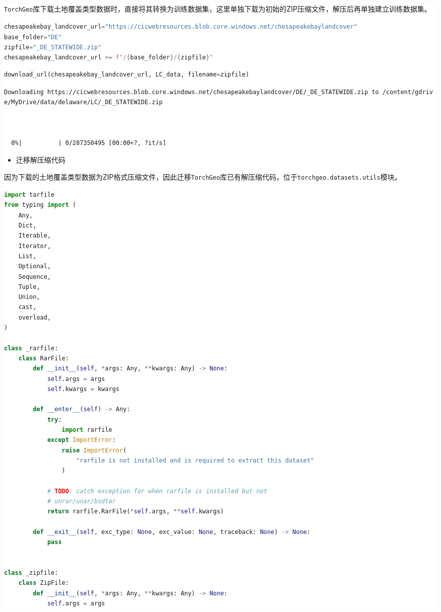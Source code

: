 `TorchGeo`库下载土地覆盖类型数据时，直接将其转换为训练数据集，这里单独下载为初始的ZIP压缩文件，解压后再单独建立训练数据集。


```python
chesapeakebay_landcover_url="https://cicwebresources.blob.core.windows.net/chesapeakebaylandcover"
base_folder="DE"
zipfile="_DE_STATEWIDE.zip"
chesapeakebay_landcover_url += f"/{base_folder}/{zipfile}"
```


```python
download_url(chesapeakebay_landcover_url, LC_data, filename=zipfile) 
```

    Downloading https://cicwebresources.blob.core.windows.net/chesapeakebaylandcover/DE/_DE_STATEWIDE.zip to /content/gdrive/MyDrive/data/delaware/LC/_DE_STATEWIDE.zip
    


      0%|          | 0/287350495 [00:00<?, ?it/s]


* 迁移解压缩代码

因为下载的土地覆盖类型数据为ZIP格式压缩文件，因此迁移`TorchGeo`库已有解压缩代码，位于`torchgeo.datasets.utils`模块。


```python
import tarfile
from typing import (
    Any,
    Dict,
    Iterable,
    Iterator,
    List,
    Optional,
    Sequence,
    Tuple,
    Union,
    cast,
    overload,
)

class _rarfile:
    class RarFile:
        def __init__(self, *args: Any, **kwargs: Any) -> None:
            self.args = args
            self.kwargs = kwargs

        def __enter__(self) -> Any:
            try:
                import rarfile
            except ImportError:
                raise ImportError(
                    "rarfile is not installed and is required to extract this dataset"
                )

            # TODO: catch exception for when rarfile is installed but not
            # unrar/unar/bsdtar
            return rarfile.RarFile(*self.args, **self.kwargs)

        def __exit__(self, exc_type: None, exc_value: None, traceback: None) -> None:
            pass


class _zipfile:
    class ZipFile:
        def __init__(self, *args: Any, **kwargs: Any) -> None:
            self.args = args
```